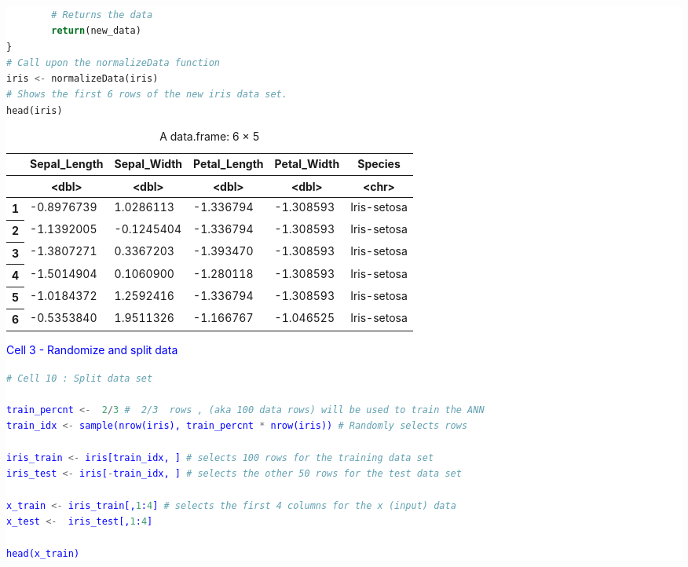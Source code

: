 ```python
        # Returns the data
        return(new_data)
} 
# Call upon the normalizeData function
iris <- normalizeData(iris)
# Shows the first 6 rows of the new iris data set.
head(iris)
```


<table class="dataframe">
<caption>A data.frame: 6 × 5</caption>
<thead>
	<tr><th></th><th scope=col>Sepal_Length</th><th scope=col>Sepal_Width</th><th scope=col>Petal_Length</th><th scope=col>Petal_Width</th><th scope=col>Species</th></tr>
	<tr><th></th><th scope=col>&lt;dbl&gt;</th><th scope=col>&lt;dbl&gt;</th><th scope=col>&lt;dbl&gt;</th><th scope=col>&lt;dbl&gt;</th><th scope=col>&lt;chr&gt;</th></tr>
</thead>
<tbody>
	<tr><th scope=row>1</th><td>-0.8976739</td><td> 1.0286113</td><td>-1.336794</td><td>-1.308593</td><td>Iris-setosa</td></tr>
	<tr><th scope=row>2</th><td>-1.1392005</td><td>-0.1245404</td><td>-1.336794</td><td>-1.308593</td><td>Iris-setosa</td></tr>
	<tr><th scope=row>3</th><td>-1.3807271</td><td> 0.3367203</td><td>-1.393470</td><td>-1.308593</td><td>Iris-setosa</td></tr>
	<tr><th scope=row>4</th><td>-1.5014904</td><td> 0.1060900</td><td>-1.280118</td><td>-1.308593</td><td>Iris-setosa</td></tr>
	<tr><th scope=row>5</th><td>-1.0184372</td><td> 1.2592416</td><td>-1.336794</td><td>-1.308593</td><td>Iris-setosa</td></tr>
	<tr><th scope=row>6</th><td>-0.5353840</td><td> 1.9511326</td><td>-1.166767</td><td>-1.046525</td><td>Iris-setosa</td></tr>
</tbody>
</table>



<font color='blue'>Cell 3 - Randomize and split data


```python
# Cell 10 : Split data set

train_percnt <-  2/3 #  2/3  rows , (aka 100 data rows) will be used to train the ANN
train_idx <- sample(nrow(iris), train_percnt * nrow(iris)) # Randomly selects rows

iris_train <- iris[train_idx, ] # selects 100 rows for the training data set
iris_test <- iris[-train_idx, ] # selects the other 50 rows for the test data set

x_train <- iris_train[,1:4] # selects the first 4 columns for the x (input) data
x_test <-  iris_test[,1:4] 

head(x_train)
```
